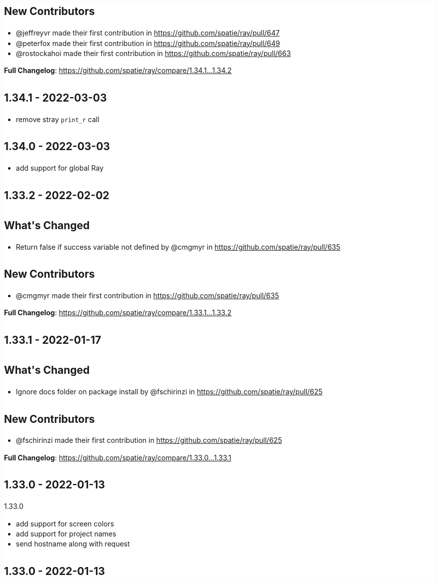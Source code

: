 ## New Contributors

- @jeffreyvr made their first contribution in https://github.com/spatie/ray/pull/647
- @peterfox made their first contribution in https://github.com/spatie/ray/pull/649
- @rostockahoi made their first contribution in https://github.com/spatie/ray/pull/663

**Full Changelog**: https://github.com/spatie/ray/compare/1.34.1...1.34.2

## 1.34.1 - 2022-03-03

- remove stray `print_r` call

## 1.34.0 - 2022-03-03

- add support for global Ray

## 1.33.2 - 2022-02-02

## What's Changed

- Return false if success variable not defined by @cmgmyr in https://github.com/spatie/ray/pull/635

## New Contributors

- @cmgmyr made their first contribution in https://github.com/spatie/ray/pull/635

**Full Changelog**: https://github.com/spatie/ray/compare/1.33.1...1.33.2

## 1.33.1 - 2022-01-17

## What's Changed

- Ignore docs folder on package install by @fschirinzi in https://github.com/spatie/ray/pull/625

## New Contributors

- @fschirinzi made their first contribution in https://github.com/spatie/ray/pull/625

**Full Changelog**: https://github.com/spatie/ray/compare/1.33.0...1.33.1

## 1.33.0 - 2022-01-13

1.33.0

- add support for screen colors
- add support for project names
- send hostname along with request

## 1.33.0 - 2022-01-13
